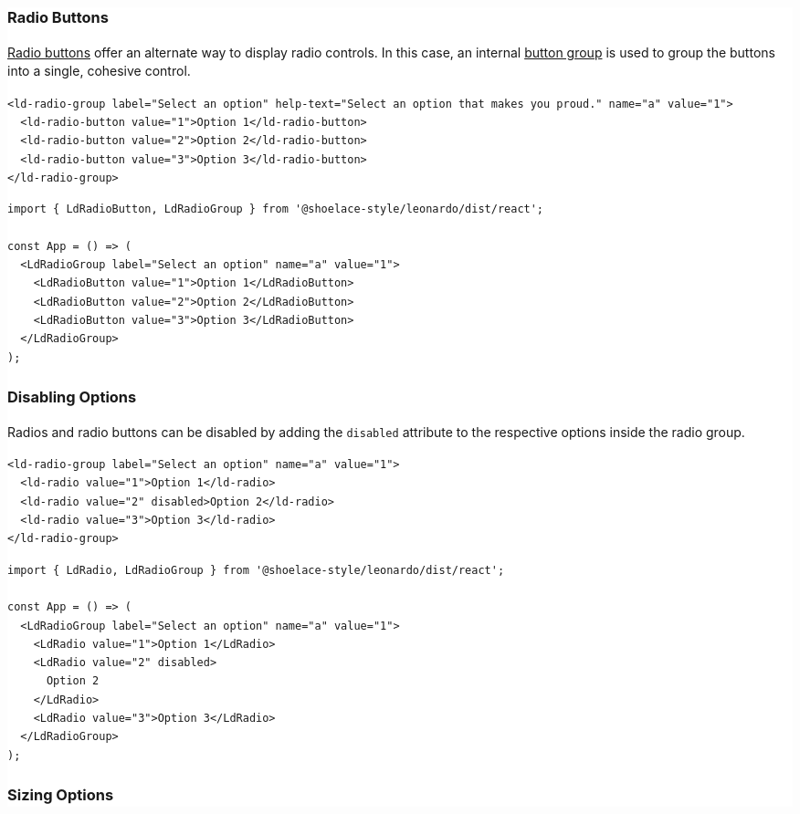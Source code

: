 ### Radio Buttons

[Radio buttons](/components/radio-button) offer an alternate way to display radio controls. In this case, an internal [button group](/components/button-group) is used to group the buttons into a single, cohesive control.

```html:preview
<ld-radio-group label="Select an option" help-text="Select an option that makes you proud." name="a" value="1">
  <ld-radio-button value="1">Option 1</ld-radio-button>
  <ld-radio-button value="2">Option 2</ld-radio-button>
  <ld-radio-button value="3">Option 3</ld-radio-button>
</ld-radio-group>
```

```jsx:react
import { LdRadioButton, LdRadioGroup } from '@shoelace-style/leonardo/dist/react';

const App = () => (
  <LdRadioGroup label="Select an option" name="a" value="1">
    <LdRadioButton value="1">Option 1</LdRadioButton>
    <LdRadioButton value="2">Option 2</LdRadioButton>
    <LdRadioButton value="3">Option 3</LdRadioButton>
  </LdRadioGroup>
);
```

### Disabling Options

Radios and radio buttons can be disabled by adding the `disabled` attribute to the respective options inside the radio group.

```html:preview
<ld-radio-group label="Select an option" name="a" value="1">
  <ld-radio value="1">Option 1</ld-radio>
  <ld-radio value="2" disabled>Option 2</ld-radio>
  <ld-radio value="3">Option 3</ld-radio>
</ld-radio-group>
```

```jsx:react
import { LdRadio, LdRadioGroup } from '@shoelace-style/leonardo/dist/react';

const App = () => (
  <LdRadioGroup label="Select an option" name="a" value="1">
    <LdRadio value="1">Option 1</LdRadio>
    <LdRadio value="2" disabled>
      Option 2
    </LdRadio>
    <LdRadio value="3">Option 3</LdRadio>
  </LdRadioGroup>
);
```

### Sizing Options
